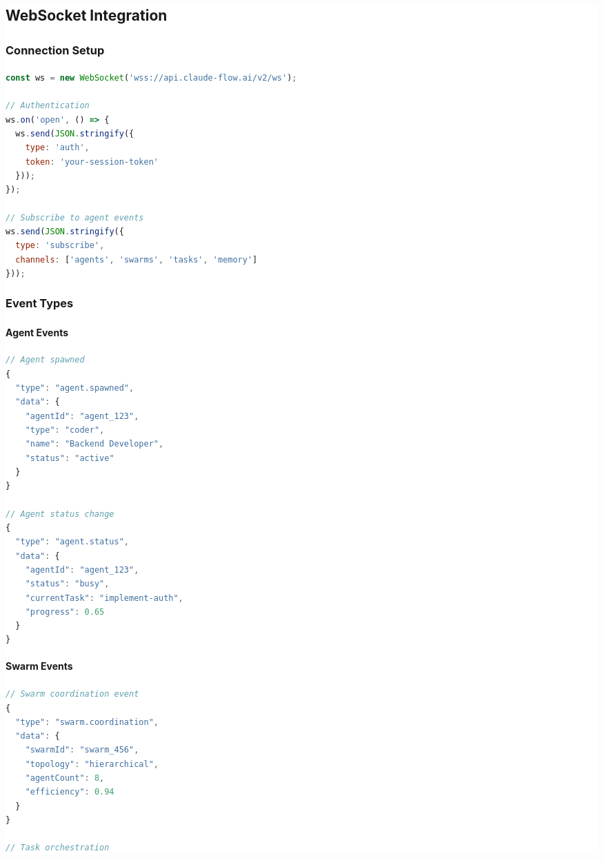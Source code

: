 ## WebSocket Integration

### Connection Setup

```javascript
const ws = new WebSocket('wss://api.claude-flow.ai/v2/ws');

// Authentication
ws.on('open', () => {
  ws.send(JSON.stringify({
    type: 'auth',
    token: 'your-session-token'
  }));
});

// Subscribe to agent events
ws.send(JSON.stringify({
  type: 'subscribe',
  channels: ['agents', 'swarms', 'tasks', 'memory']
}));
```

### Event Types

#### Agent Events
```javascript
// Agent spawned
{
  "type": "agent.spawned",
  "data": {
    "agentId": "agent_123",
    "type": "coder",
    "name": "Backend Developer",
    "status": "active"
  }
}

// Agent status change
{
  "type": "agent.status",
  "data": {
    "agentId": "agent_123",
    "status": "busy",
    "currentTask": "implement-auth",
    "progress": 0.65
  }
}
```

#### Swarm Events
```javascript
// Swarm coordination event
{
  "type": "swarm.coordination",
  "data": {
    "swarmId": "swarm_456",
    "topology": "hierarchical",
    "agentCount": 8,
    "efficiency": 0.94
  }
}

// Task orchestration
```
